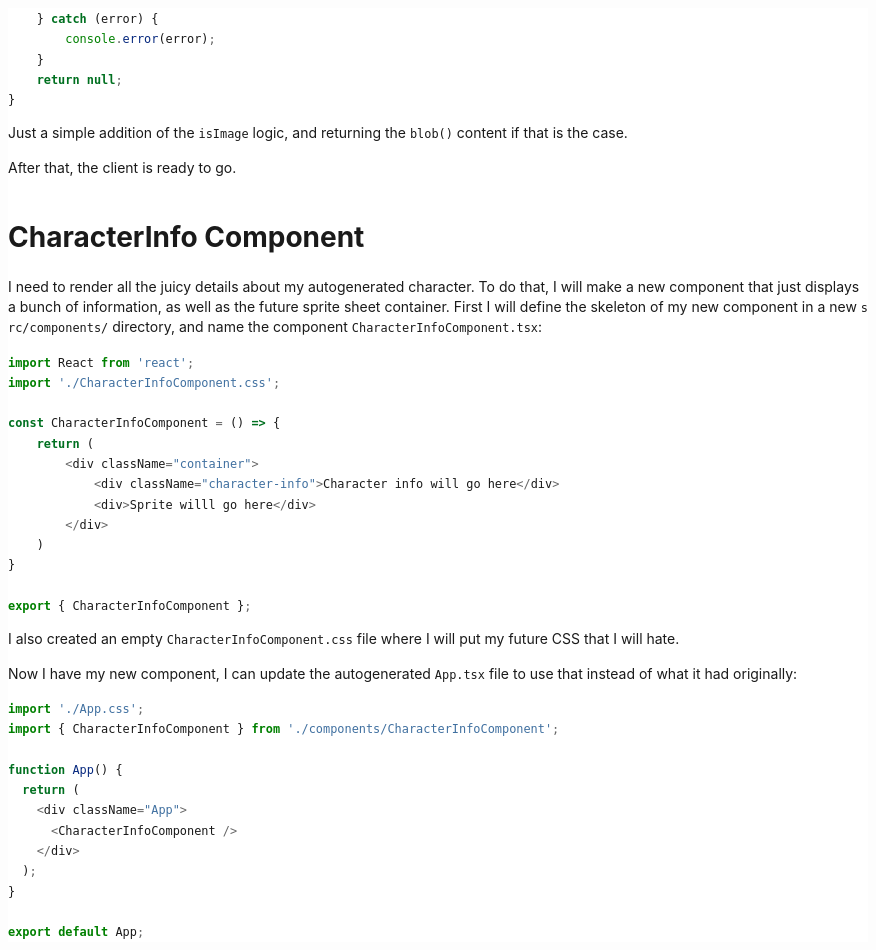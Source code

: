 ```typescript
    } catch (error) {
        console.error(error);
    }
    return null;
}
```

Just a simple addition of the `isImage` logic, and returning the `blob()` content if that is the case.

After that, the client is ready to go.

# CharacterInfo Component

I need to render all the juicy details about my autogenerated character. To do that, I will make a new component that 
just displays a bunch of information, as well as the future sprite sheet container. First I will define the skeleton of 
my new component in a new `src/components/` directory, and name the component `CharacterInfoComponent.tsx`:

```typescript
import React from 'react';
import './CharacterInfoComponent.css';

const CharacterInfoComponent = () => {
    return (
        <div className="container">
            <div className="character-info">Character info will go here</div>
            <div>Sprite willl go here</div>
        </div>
    )
}

export { CharacterInfoComponent };
```

I also created an empty `CharacterInfoComponent.css` file where I will put my future CSS that I will hate.

Now I have my new component, I can update the autogenerated `App.tsx` file to use that instead of what it had originally:

```typescript
import './App.css';
import { CharacterInfoComponent } from './components/CharacterInfoComponent';

function App() {
  return (
    <div className="App">
      <CharacterInfoComponent />
    </div>
  );
}

export default App;
```
